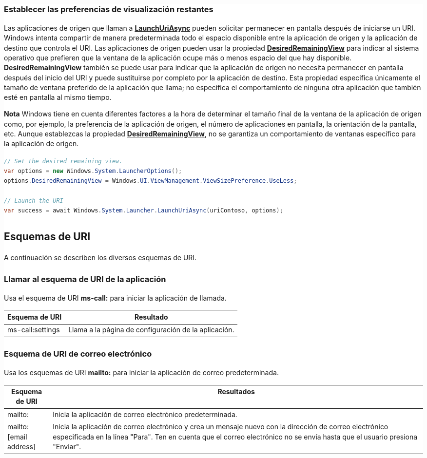 ### <a name="set-remaining-view-preference"></a>Establecer las preferencias de visualización restantes

Las aplicaciones de origen que llaman a [**LaunchUriAsync**](https://msdn.microsoft.com/library/windows/apps/hh701476) pueden solicitar permanecer en pantalla después de iniciarse un URI. Windows intenta compartir de manera predeterminada todo el espacio disponible entre la aplicación de origen y la aplicación de destino que controla el URI. Las aplicaciones de origen pueden usar la propiedad [**DesiredRemainingView**](https://msdn.microsoft.com/library/windows/apps/dn298314) para indicar al sistema operativo que prefieren que la ventana de la aplicación ocupe más o menos espacio del que hay disponible. **DesiredRemainingView** también se puede usar para indicar que la aplicación de origen no necesita permanecer en pantalla después del inicio del URI y puede sustituirse por completo por la aplicación de destino. Esta propiedad especifica únicamente el tamaño de ventana preferido de la aplicación que llama; no especifica el comportamiento de ninguna otra aplicación que también esté en pantalla al mismo tiempo.

**Nota** Windows tiene en cuenta diferentes factores a la hora de determinar el tamaño final de la ventana de la aplicación de origen como, por ejemplo, la preferencia de la aplicación de origen, el número de aplicaciones en pantalla, la orientación de la pantalla, etc. Aunque establezcas la propiedad [**DesiredRemainingView**](https://msdn.microsoft.com/library/windows/apps/dn298314), no se garantiza un comportamiento de ventanas específico para la aplicación de origen.

```cs
// Set the desired remaining view.
var options = new Windows.System.LauncherOptions();
options.DesiredRemainingView = Windows.UI.ViewManagement.ViewSizePreference.UseLess;

// Launch the URI
var success = await Windows.System.Launcher.LaunchUriAsync(uriContoso, options);
```

## <a name="uri-schemes"></a>Esquemas de URI ##

A continuación se describen los diversos esquemas de URI.

### <a name="call-app-uri-scheme"></a>Llamar al esquema de URI de la aplicación

Usa el esquema de URI **ms-call:** para iniciar la aplicación de llamada.

| Esquema de URI       | Resultado                   |
|------------------|--------------------------|
| ms-call:settings | Llama a la página de configuración de la aplicación. |

### <a name="email-uri-scheme"></a>Esquema de URI de correo electrónico

Usa los esquemas de URI **mailto:** para iniciar la aplicación de correo predeterminada.

| Esquema de URI |Resultados                          |
|------------|---------------------------------|
| mailto:    | Inicia la aplicación de correo electrónico predeterminada. |
| mailto:\[email address\] | Inicia la aplicación de correo electrónico y crea un mensaje nuevo con la dirección de correo electrónico especificada en la línea "Para". Ten en cuenta que el correo electrónico no se envía hasta que el usuario presiona "Enviar". |
